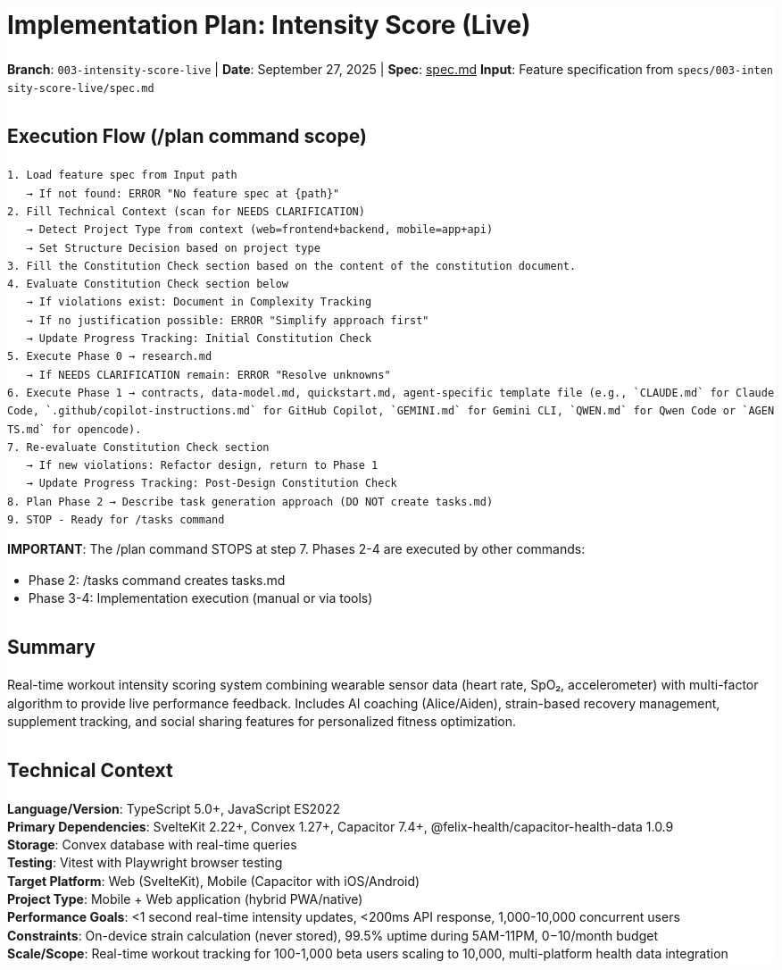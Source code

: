 
# Implementation Plan: Intensity Score (Live)

**Branch**: `003-intensity-score-live` | **Date**: September 27, 2025 | **Spec**: [spec.md](./spec.md)
**Input**: Feature specification from `specs/003-intensity-score-live/spec.md`

## Execution Flow (/plan command scope)
```
1. Load feature spec from Input path
   → If not found: ERROR "No feature spec at {path}"
2. Fill Technical Context (scan for NEEDS CLARIFICATION)
   → Detect Project Type from context (web=frontend+backend, mobile=app+api)
   → Set Structure Decision based on project type
3. Fill the Constitution Check section based on the content of the constitution document.
4. Evaluate Constitution Check section below
   → If violations exist: Document in Complexity Tracking
   → If no justification possible: ERROR "Simplify approach first"
   → Update Progress Tracking: Initial Constitution Check
5. Execute Phase 0 → research.md
   → If NEEDS CLARIFICATION remain: ERROR "Resolve unknowns"
6. Execute Phase 1 → contracts, data-model.md, quickstart.md, agent-specific template file (e.g., `CLAUDE.md` for Claude Code, `.github/copilot-instructions.md` for GitHub Copilot, `GEMINI.md` for Gemini CLI, `QWEN.md` for Qwen Code or `AGENTS.md` for opencode).
7. Re-evaluate Constitution Check section
   → If new violations: Refactor design, return to Phase 1
   → Update Progress Tracking: Post-Design Constitution Check
8. Plan Phase 2 → Describe task generation approach (DO NOT create tasks.md)
9. STOP - Ready for /tasks command
```

**IMPORTANT**: The /plan command STOPS at step 7. Phases 2-4 are executed by other commands:
- Phase 2: /tasks command creates tasks.md
- Phase 3-4: Implementation execution (manual or via tools)

## Summary
Real-time workout intensity scoring system combining wearable sensor data (heart rate, SpO₂, accelerometer) with multi-factor algorithm to provide live performance feedback. Includes AI coaching (Alice/Aiden), strain-based recovery management, supplement tracking, and social sharing features for personalized fitness optimization.

## Technical Context
**Language/Version**: TypeScript 5.0+, JavaScript ES2022  
**Primary Dependencies**: SvelteKit 2.22+, Convex 1.27+, Capacitor 7.4+, @felix-health/capacitor-health-data 1.0.9  
**Storage**: Convex database with real-time queries  
**Testing**: Vitest with Playwright browser testing  
**Target Platform**: Web (SvelteKit), Mobile (Capacitor with iOS/Android)  
**Project Type**: Mobile + Web application (hybrid PWA/native)  
**Performance Goals**: <1 second real-time intensity updates, <200ms API response, 1,000-10,000 concurrent users  
**Constraints**: On-device strain calculation (never stored), 99.5% uptime during 5AM-11PM, $0-$10/month budget  
**Scale/Scope**: Real-time workout tracking for 100-1,000 beta users scaling to 10,000, multi-platform health data integration

